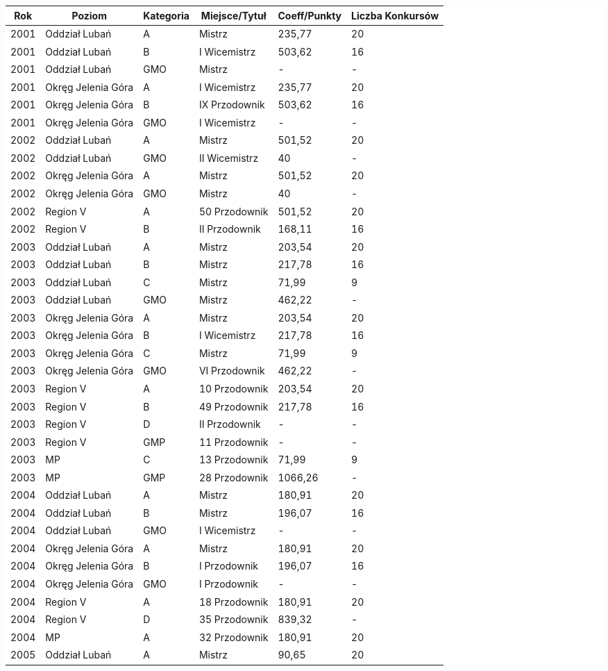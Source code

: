 | Rok | Poziom | Kategoria | Miejsce/Tytuł | Coeff/Punkty | Liczba Konkursów |
|-----|--------|-----------|---------------|--------------|------------------|
| 2001 | Oddział Lubań | A | Mistrz | 235,77 | 20 |
| 2001 | Oddział Lubań | B | I Wicemistrz | 503,62 | 16 |
| 2001 | Oddział Lubań | GMO | Mistrz | - | - |
| 2001 | Okręg Jelenia Góra | A | I Wicemistrz | 235,77 | 20 |
| 2001 | Okręg Jelenia Góra | B | IX Przodownik | 503,62 | 16 |
| 2001 | Okręg Jelenia Góra | GMO | I Wicemistrz | - | - |
| 2002 | Oddział Lubań | A | Mistrz | 501,52 | 20 |
| 2002 | Oddział Lubań | GMO | II Wicemistrz | 40 | - |
| 2002 | Okręg Jelenia Góra | A | Mistrz | 501,52 | 20 |
| 2002 | Okręg Jelenia Góra | GMO | Mistrz | 40 | - |
| 2002 | Region V | A | 50 Przodownik | 501,52 | 20 |
| 2002 | Region V | B | II Przodownik | 168,11 | 16 |
| 2003 | Oddział Lubań | A | Mistrz | 203,54 | 20 |
| 2003 | Oddział Lubań | B | Mistrz | 217,78 | 16 |
| 2003 | Oddział Lubań | C | Mistrz | 71,99 | 9 |
| 2003 | Oddział Lubań | GMO | Mistrz | 462,22 | - |
| 2003 | Okręg Jelenia Góra | A | Mistrz | 203,54 | 20 |
| 2003 | Okręg Jelenia Góra | B | I Wicemistrz | 217,78 | 16 |
| 2003 | Okręg Jelenia Góra | C | Mistrz | 71,99 | 9 |
| 2003 | Okręg Jelenia Góra | GMO | VI Przodownik | 462,22 | - |
| 2003 | Region V | A | 10 Przodownik | 203,54 | 20 |
| 2003 | Region V | B | 49 Przodownik | 217,78 | 16 |
| 2003 | Region V | D | II Przodownik | - | - |
| 2003 | Region V | GMP | 11 Przodownik | - | - |
| 2003 | MP | C | 13 Przodownik | 71,99 | 9 |
| 2003 | MP | GMP | 28 Przodownik | 1066,26 | - |
| 2004 | Oddział Lubań | A | Mistrz | 180,91 | 20 |
| 2004 | Oddział Lubań | B | Mistrz | 196,07 | 16 |
| 2004 | Oddział Lubań | GMO | I Wicemistrz | - | - |
| 2004 | Okręg Jelenia Góra | A | Mistrz | 180,91 | 20 |
| 2004 | Okręg Jelenia Góra | B | I Przodownik | 196,07 | 16 |
| 2004 | Okręg Jelenia Góra | GMO | I Przodownik | - | - |
| 2004 | Region V | A | 18 Przodownik | 180,91 | 20 |
| 2004 | Region V | D | 35 Przodownik | 839,32 | - |
| 2004 | MP | A | 32 Przodownik | 180,91 | 20 |
| 2005 | Oddział Lubań | A | Mistrz | 90,65 | 20 |